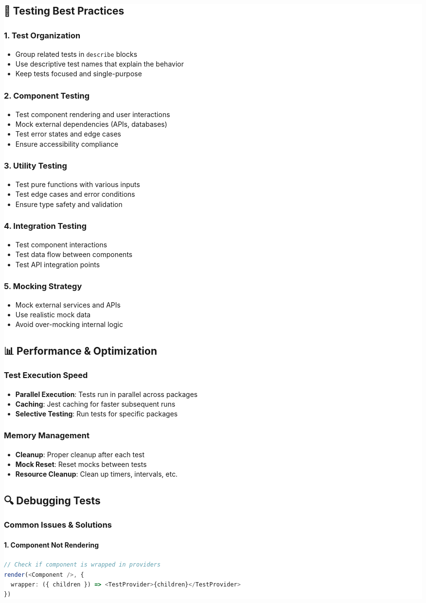 ## 🚨 **Testing Best Practices**

### **1. Test Organization**
- Group related tests in `describe` blocks
- Use descriptive test names that explain the behavior
- Keep tests focused and single-purpose

### **2. Component Testing**
- Test component rendering and user interactions
- Mock external dependencies (APIs, databases)
- Test error states and edge cases
- Ensure accessibility compliance

### **3. Utility Testing**
- Test pure functions with various inputs
- Test edge cases and error conditions
- Ensure type safety and validation

### **4. Integration Testing**
- Test component interactions
- Test data flow between components
- Test API integration points

### **5. Mocking Strategy**
- Mock external services and APIs
- Use realistic mock data
- Avoid over-mocking internal logic

## 📊 **Performance & Optimization**

### **Test Execution Speed**
- **Parallel Execution**: Tests run in parallel across packages
- **Caching**: Jest caching for faster subsequent runs
- **Selective Testing**: Run tests for specific packages

### **Memory Management**
- **Cleanup**: Proper cleanup after each test
- **Mock Reset**: Reset mocks between tests
- **Resource Cleanup**: Clean up timers, intervals, etc.

## 🔍 **Debugging Tests**

### **Common Issues & Solutions**

#### **1. Component Not Rendering**
```typescript
// Check if component is wrapped in providers
render(<Component />, {
  wrapper: ({ children }) => <TestProvider>{children}</TestProvider>
})
```
